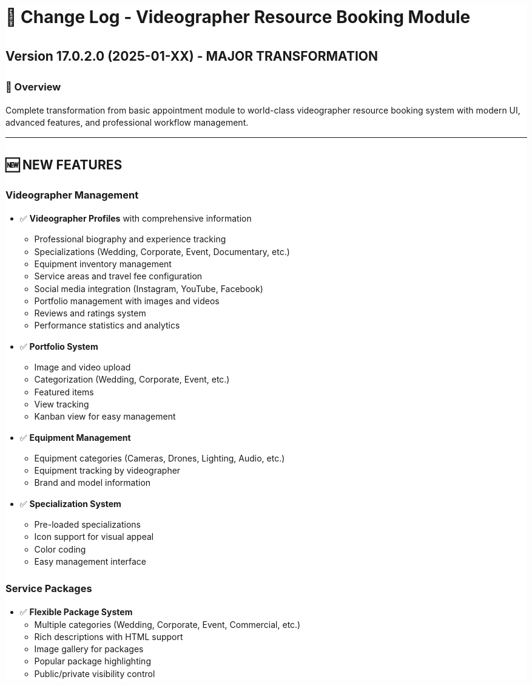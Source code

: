 # 📝 Change Log - Videographer Resource Booking Module

## Version 17.0.2.0 (2025-01-XX) - MAJOR TRANSFORMATION

### 🎯 Overview
Complete transformation from basic appointment module to world-class videographer resource booking system with modern UI, advanced features, and professional workflow management.

---

## 🆕 NEW FEATURES

### Videographer Management
- ✅ **Videographer Profiles** with comprehensive information
  - Professional biography and experience tracking
  - Specializations (Wedding, Corporate, Event, Documentary, etc.)
  - Equipment inventory management
  - Service areas and travel fee configuration
  - Social media integration (Instagram, YouTube, Facebook)
  - Portfolio management with images and videos
  - Reviews and ratings system
  - Performance statistics and analytics

- ✅ **Portfolio System**
  - Image and video upload
  - Categorization (Wedding, Corporate, Event, etc.)
  - Featured items
  - View tracking
  - Kanban view for easy management

- ✅ **Equipment Management**
  - Equipment categories (Cameras, Drones, Lighting, Audio, etc.)
  - Equipment tracking by videographer
  - Brand and model information

- ✅ **Specialization System**
  - Pre-loaded specializations
  - Icon support for visual appeal
  - Color coding
  - Easy management interface

### Service Packages
- ✅ **Flexible Package System**
  - Multiple categories (Wedding, Corporate, Event, Commercial, etc.)
  - Rich descriptions with HTML support
  - Image gallery for packages
  - Popular package highlighting
  - Public/private visibility control
